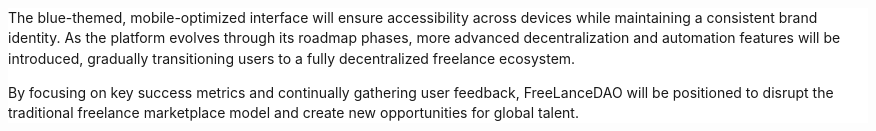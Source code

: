 The blue-themed, mobile-optimized interface will ensure accessibility across devices while maintaining a consistent brand identity. As the platform evolves through its roadmap phases, more advanced decentralization and automation features will be introduced, gradually transitioning users to a fully decentralized freelance ecosystem.

By focusing on key success metrics and continually gathering user feedback, FreeLanceDAO will be positioned to disrupt the traditional freelance marketplace model and create new opportunities for global talent.

